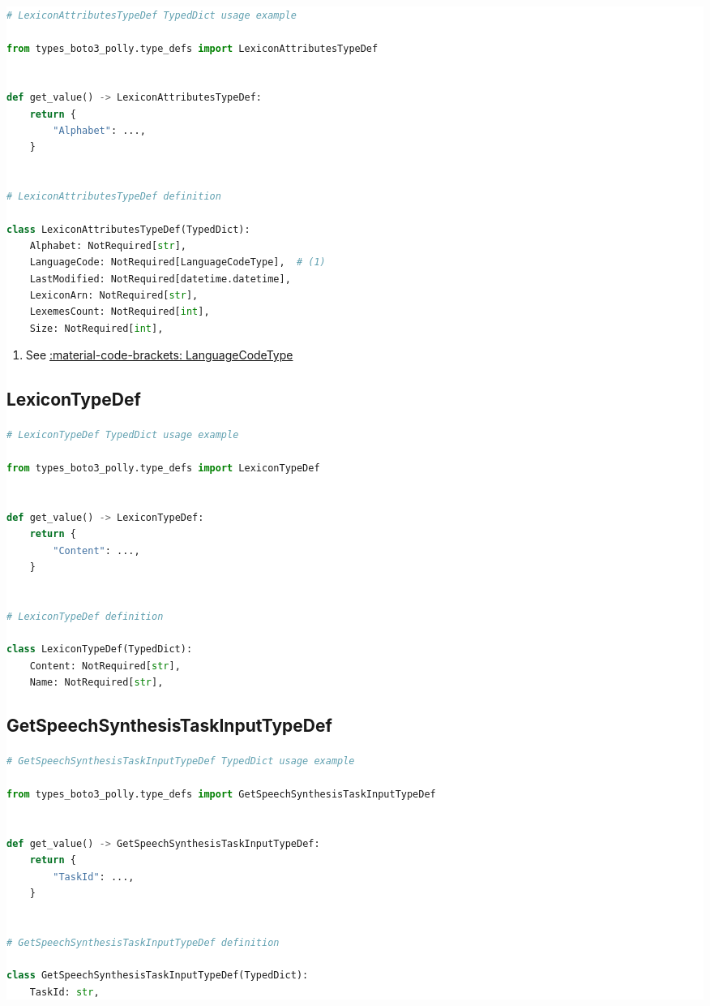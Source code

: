 ```python
# LexiconAttributesTypeDef TypedDict usage example

from types_boto3_polly.type_defs import LexiconAttributesTypeDef


def get_value() -> LexiconAttributesTypeDef:
    return {
        "Alphabet": ...,
    }


# LexiconAttributesTypeDef definition

class LexiconAttributesTypeDef(TypedDict):
    Alphabet: NotRequired[str],
    LanguageCode: NotRequired[LanguageCodeType],  # (1)
    LastModified: NotRequired[datetime.datetime],
    LexiconArn: NotRequired[str],
    LexemesCount: NotRequired[int],
    Size: NotRequired[int],
```

1. See [:material-code-brackets: LanguageCodeType](./literals.md#languagecodetype)

## LexiconTypeDef

```python
# LexiconTypeDef TypedDict usage example

from types_boto3_polly.type_defs import LexiconTypeDef


def get_value() -> LexiconTypeDef:
    return {
        "Content": ...,
    }


# LexiconTypeDef definition

class LexiconTypeDef(TypedDict):
    Content: NotRequired[str],
    Name: NotRequired[str],
```


## GetSpeechSynthesisTaskInputTypeDef

```python
# GetSpeechSynthesisTaskInputTypeDef TypedDict usage example

from types_boto3_polly.type_defs import GetSpeechSynthesisTaskInputTypeDef


def get_value() -> GetSpeechSynthesisTaskInputTypeDef:
    return {
        "TaskId": ...,
    }


# GetSpeechSynthesisTaskInputTypeDef definition

class GetSpeechSynthesisTaskInputTypeDef(TypedDict):
    TaskId: str,
```